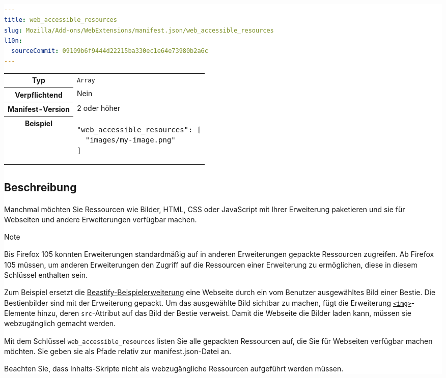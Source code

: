 ```yaml
---
title: web_accessible_resources
slug: Mozilla/Add-ons/WebExtensions/manifest.json/web_accessible_resources
l10n:
  sourceCommit: 09109b6f9444d22215ba330ec1e64e73980b2a6c
---
```


<table class="fullwidth-table standard-table">
  <tbody>
    <tr>
      <th scope="row">Typ</th>
      <td><code>Array</code></td>
    </tr>
    <tr>
      <th scope="row">Verpflichtend</th>
      <td>Nein</td>
    </tr>
    <tr>
      <th scope="row">Manifest-Version</th>
      <td>2 oder höher</td>
    </tr>
    <tr>
      <th scope="row">Beispiel</th>
      <td>
        <pre class="brush: json">
"web_accessible_resources": [
  "images/my-image.png"
]</pre
        >
      </td>
    </tr>
  </tbody>
</table>

## Beschreibung

Manchmal möchten Sie Ressourcen wie Bilder, HTML, CSS oder JavaScript mit Ihrer Erweiterung paketieren und sie für Webseiten und andere Erweiterungen verfügbar machen.

> [!NOTE]
> Bis Firefox 105 konnten Erweiterungen standardmäßig auf in anderen Erweiterungen gepackte Ressourcen zugreifen. Ab Firefox 105 müssen, um anderen Erweiterungen den Zugriff auf die Ressourcen einer Erweiterung zu ermöglichen, diese in diesem Schlüssel enthalten sein.

Zum Beispiel ersetzt die [Beastify-Beispielerweiterung](https://github.com/mdn/webextensions-examples/tree/main/beastify) eine Webseite durch ein vom Benutzer ausgewähltes Bild einer Bestie. Die Bestienbilder sind mit der Erweiterung gepackt. Um das ausgewählte Bild sichtbar zu machen, fügt die Erweiterung [`<img>`](/de/docs/Web/HTML/Reference/Elements/img)-Elemente hinzu, deren `src`-Attribut auf das Bild der Bestie verweist. Damit die Webseite die Bilder laden kann, müssen sie webzugänglich gemacht werden.

Mit dem Schlüssel `web_accessible_resources` listen Sie alle gepackten Ressourcen auf, die Sie für Webseiten verfügbar machen möchten. Sie geben sie als Pfade relativ zur manifest.json-Datei an.

Beachten Sie, dass Inhalts-Skripte nicht als webzugängliche Ressourcen aufgeführt werden müssen.
